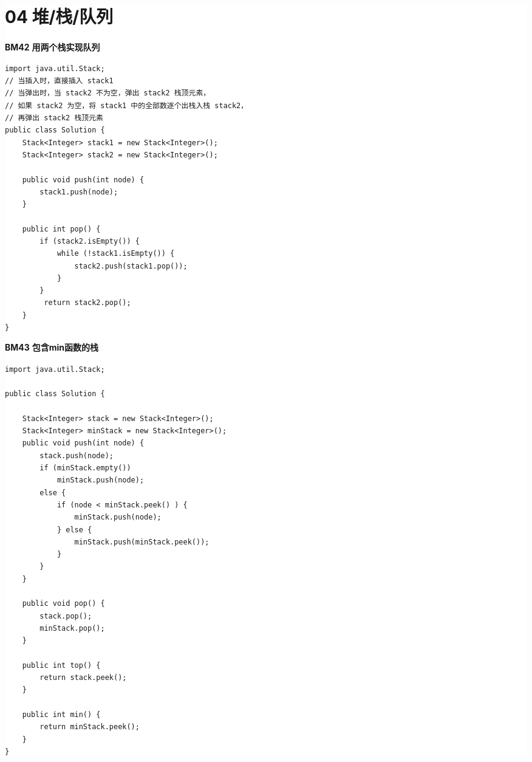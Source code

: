 # 04 堆/栈/队列

**BM42** **用两个栈实现队列**

~~~
import java.util.Stack;
// 当插入时，直接插入 stack1
// 当弹出时，当 stack2 不为空，弹出 stack2 栈顶元素，
// 如果 stack2 为空，将 stack1 中的全部数逐个出栈入栈 stack2，
// 再弹出 stack2 栈顶元素
public class Solution {
    Stack<Integer> stack1 = new Stack<Integer>();
    Stack<Integer> stack2 = new Stack<Integer>();

    public void push(int node) {
        stack1.push(node);
    }

    public int pop() {
        if (stack2.isEmpty()) {
            while (!stack1.isEmpty()) {
                stack2.push(stack1.pop());
            }
        }
         return stack2.pop();
    }
}
~~~

**BM43** **包含min函数的栈**

~~~
import java.util.Stack;

public class Solution {

    Stack<Integer> stack = new Stack<Integer>();
    Stack<Integer> minStack = new Stack<Integer>();
    public void push(int node) {
        stack.push(node);
        if (minStack.empty())
            minStack.push(node);
        else {
            if (node < minStack.peek() ) {
                minStack.push(node);
            } else {
                minStack.push(minStack.peek());
            }
        }
    }

    public void pop() {
        stack.pop();
        minStack.pop();
    }

    public int top() {
        return stack.peek();
    }

    public int min() {
        return minStack.peek();
    }
}
~~~